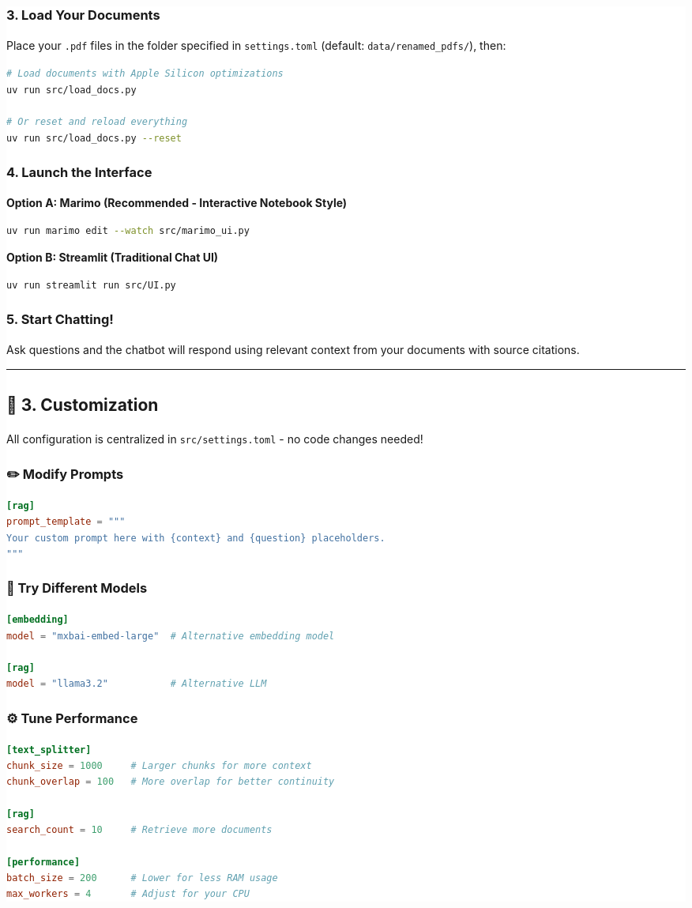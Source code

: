 ### 3. Load Your Documents

Place your `.pdf` files in the folder specified in `settings.toml` (default: `data/renamed_pdfs/`), then:

```bash
# Load documents with Apple Silicon optimizations
uv run src/load_docs.py

# Or reset and reload everything
uv run src/load_docs.py --reset
```

### 4. Launch the Interface

**Option A: Marimo (Recommended - Interactive Notebook Style)**
```bash
uv run marimo edit --watch src/marimo_ui.py
```

**Option B: Streamlit (Traditional Chat UI)**
```bash
uv run streamlit run src/UI.py
```

### 5. Start Chatting!

Ask questions and the chatbot will respond using relevant context from your documents with source citations.

---

## 🧩 3. Customization

All configuration is centralized in `src/settings.toml` - no code changes needed!

### **✏️ Modify Prompts**
```toml
[rag]
prompt_template = """
Your custom prompt here with {context} and {question} placeholders.
"""
```

### **🔄 Try Different Models**
```toml
[embedding]
model = "mxbai-embed-large"  # Alternative embedding model

[rag]
model = "llama3.2"           # Alternative LLM
```

### **⚙️ Tune Performance**
```toml
[text_splitter]
chunk_size = 1000     # Larger chunks for more context
chunk_overlap = 100   # More overlap for better continuity

[rag]
search_count = 10     # Retrieve more documents

[performance]
batch_size = 200      # Lower for less RAM usage
max_workers = 4       # Adjust for your CPU
```
